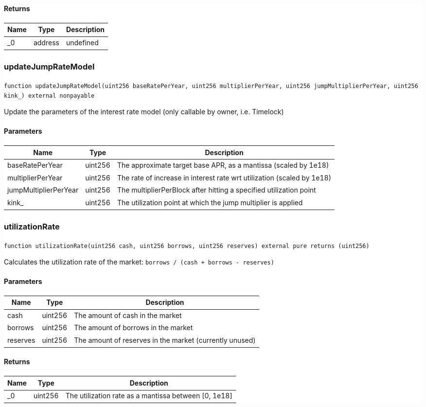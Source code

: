 


#### Returns

| Name | Type | Description |
|---|---|---|
| _0 | address | undefined |

### updateJumpRateModel

```solidity
function updateJumpRateModel(uint256 baseRatePerYear, uint256 multiplierPerYear, uint256 jumpMultiplierPerYear, uint256 kink_) external nonpayable
```

Update the parameters of the interest rate model (only callable by owner, i.e. Timelock)



#### Parameters

| Name | Type | Description |
|---|---|---|
| baseRatePerYear | uint256 | The approximate target base APR, as a mantissa (scaled by 1e18) |
| multiplierPerYear | uint256 | The rate of increase in interest rate wrt utilization (scaled by 1e18) |
| jumpMultiplierPerYear | uint256 | The multiplierPerBlock after hitting a specified utilization point |
| kink_ | uint256 | The utilization point at which the jump multiplier is applied |

### utilizationRate

```solidity
function utilizationRate(uint256 cash, uint256 borrows, uint256 reserves) external pure returns (uint256)
```

Calculates the utilization rate of the market: `borrows / (cash + borrows - reserves)`



#### Parameters

| Name | Type | Description |
|---|---|---|
| cash | uint256 | The amount of cash in the market |
| borrows | uint256 | The amount of borrows in the market |
| reserves | uint256 | The amount of reserves in the market (currently unused) |

#### Returns

| Name | Type | Description |
|---|---|---|
| _0 | uint256 | The utilization rate as a mantissa between [0, 1e18] |

